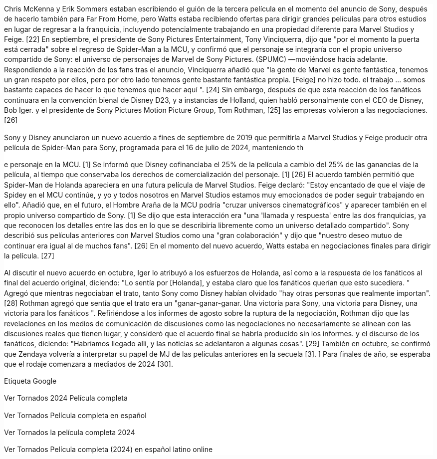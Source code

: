 Chris McKenna y Erik Sommers estaban escribiendo el guión de la tercera película en el momento del anuncio de Sony, después de hacerlo también para Far From Home, pero Watts estaba recibiendo ofertas para dirigir grandes películas para otros estudios en lugar de regresar a la franquicia, incluyendo potencialmente trabajando en una propiedad diferente para Marvel Studios y Feige. [22] En septiembre, el presidente de Sony Pictures Entertainment, Tony Vinciquerra, dijo que "por el momento la puerta está cerrada" sobre el regreso de Spider-Man a la MCU, y confirmó que el personaje se integraría con el propio universo compartido de Sony: el universo de personajes de Marvel de Sony Pictures. (SPUMC) —moviéndose hacia adelante. Respondiendo a la reacción de los fans tras el anuncio, Vinciquerra añadió que "la gente de Marvel es gente fantástica, tenemos un gran respeto por ellos, pero por otro lado tenemos gente bastante fantástica propia. [Feige] no hizo todo. el trabajo ... somos bastante capaces de hacer lo que tenemos que hacer aquí ". [24] Sin embargo, después de que esta reacción de los fanáticos continuara en la convención bienal de Disney D23, y a instancias de Holland, quien habló personalmente con el CEO de Disney, Bob Iger. y el presidente de Sony Pictures Motion Picture Group, Tom Rothman, [25] las empresas volvieron a las negociaciones. [26]

Sony y Disney anunciaron un nuevo acuerdo a fines de septiembre de 2019 que permitiría a Marvel Studios y Feige producir otra película de Spider-Man para Sony, programada para el 16 de julio de 2024, manteniendo th

e personaje en la MCU. [1] Se informó que Disney cofinanciaba el 25% de la película a cambio del 25% de las ganancias de la película, al tiempo que conservaba los derechos de comercialización del personaje. [1] [26] El acuerdo también permitió que Spider-Man de Holanda apareciera en una futura película de Marvel Studios. Feige declaró: "Estoy encantado de que el viaje de Spidey en el MCU continúe, y yo y todos nosotros en Marvel Studios estamos muy emocionados de poder seguir trabajando en ello". Añadió que, en el futuro, el Hombre Araña de la MCU podría "cruzar universos cinematográficos" y aparecer también en el propio universo compartido de Sony. [1] Se dijo que esta interacción era "una 'llamada y respuesta' entre las dos franquicias, ya que reconocen los detalles entre las dos en lo que se describiría libremente como un universo detallado compartido". Sony describió sus películas anteriores con Marvel Studios como una "gran colaboración" y dijo que "nuestro deseo mutuo de continuar era igual al de muchos fans". [26] En el momento del nuevo acuerdo, Watts estaba en negociaciones finales para dirigir la película. [27]

Al discutir el nuevo acuerdo en octubre, Iger lo atribuyó a los esfuerzos de Holanda, así como a la respuesta de los fanáticos al final del acuerdo original, diciendo: "Lo sentía por [Holanda], y estaba claro que los fanáticos querían que esto sucediera. " Agregó que mientras negociaban el trato, tanto Sony como Disney habían olvidado "hay otras personas que realmente importan". [28] Rothman agregó que sentía que el trato era un "ganar-ganar-ganar. Una victoria para Sony, una victoria para Disney, una victoria para los fanáticos ". Refiriéndose a los informes de agosto sobre la ruptura de la negociación, Rothman dijo que las revelaciones en los medios de comunicación de discusiones como las negociaciones no necesariamente se alinean con las discusiones reales que tienen lugar, y consideró que el acuerdo final se habría producido sin los informes. y el discurso de los fanáticos, diciendo: "Habríamos llegado allí, y las noticias se adelantaron a algunas cosas". [29] También en octubre, se confirmó que Zendaya volvería a interpretar su papel de MJ de las películas anteriores en la secuela [3]. ] Para finales de año, se esperaba que el rodaje comenzara a mediados de 2024 [30].

Etiqueta Google

Ver Tornados 2024 Película completa

Ver Tornados Película completa en español

Ver Tornados la película completa 2024

Ver Tornados Película completa (2024) en español latino online
